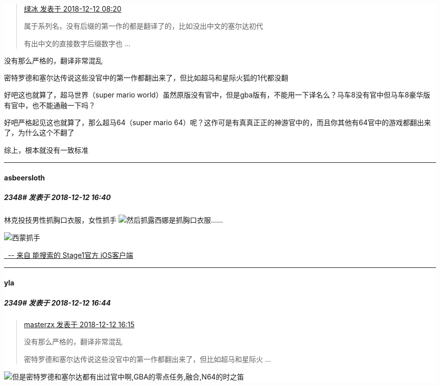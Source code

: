 

<blockquote><a href="httphttps://bbs.saraba1st.com/2b/forum.php?mod=redirect&amp;goto=findpost&amp;pid=41914629&amp;ptid=1755649" target="_blank">绿冰 发表于 2018-12-12 08:20</a>

属于系列名，没有后缀的第一作的都是翻译了的，比如没出中文的塞尔达初代

有出中文的直接数字后缀数字也 ...</blockquote>
没有那么严格的，翻译非常混乱

密特罗德和塞尔达传说这些没官中的第一作都翻出来了，但比如超马和星际火狐的1代都没翻


好吧这也就算了，超马世界（super mario world）虽然原版没有官中，但是gba版有，不能用一下译名么？马车8没有官中但马车8豪华版有官中，也不能通融一下吗？


好吧严格起见这也就算了，那么超马64（super mario 64）呢？这作可是有真真正正的神游官中的，而且你其他有64官中的游戏都翻出来了，为什么这个不翻了


综上，根本就没有一致标准







*****

####  asbeersloth  
##### 2348#       发表于 2018-12-12 16:40




林克投技男性抓胸口衣服，女性抓手
<img src="https://static.saraba1st.com/image/smiley/face2017/067.png" referrerpolicy="no-referrer">然后抓露西娜是抓胸口衣服……

<img src="https://static.saraba1st.com/image/smiley/face2017/068.png" referrerpolicy="no-referrer">西蒙抓手

[  -- 来自 能搜索的 Stage1官方 iOS客户端](https://itunes.apple.com/fi/app/saraba1st/id1221237470?mt=8)







*****

####  yla  
##### 2349#       发表于 2018-12-12 16:44



<blockquote><a href="httphttps://bbs.saraba1st.com/2b/forum.php?mod=redirect&amp;goto=findpost&amp;pid=41920224&amp;ptid=1755649" target="_blank">masterzx 发表于 2018-12-12 16:15</a>

没有那么严格的，翻译非常混乱

密特罗德和塞尔达传说这些没官中的第一作都翻出来了，但比如超马和星际火 ...</blockquote>
<img src="https://static.saraba1st.com/image/smiley/face2017/067.png" referrerpolicy="no-referrer">但是密特罗德和塞尔达都有出过官中啊,GBA的零点任务,融合,N64的时之笛



